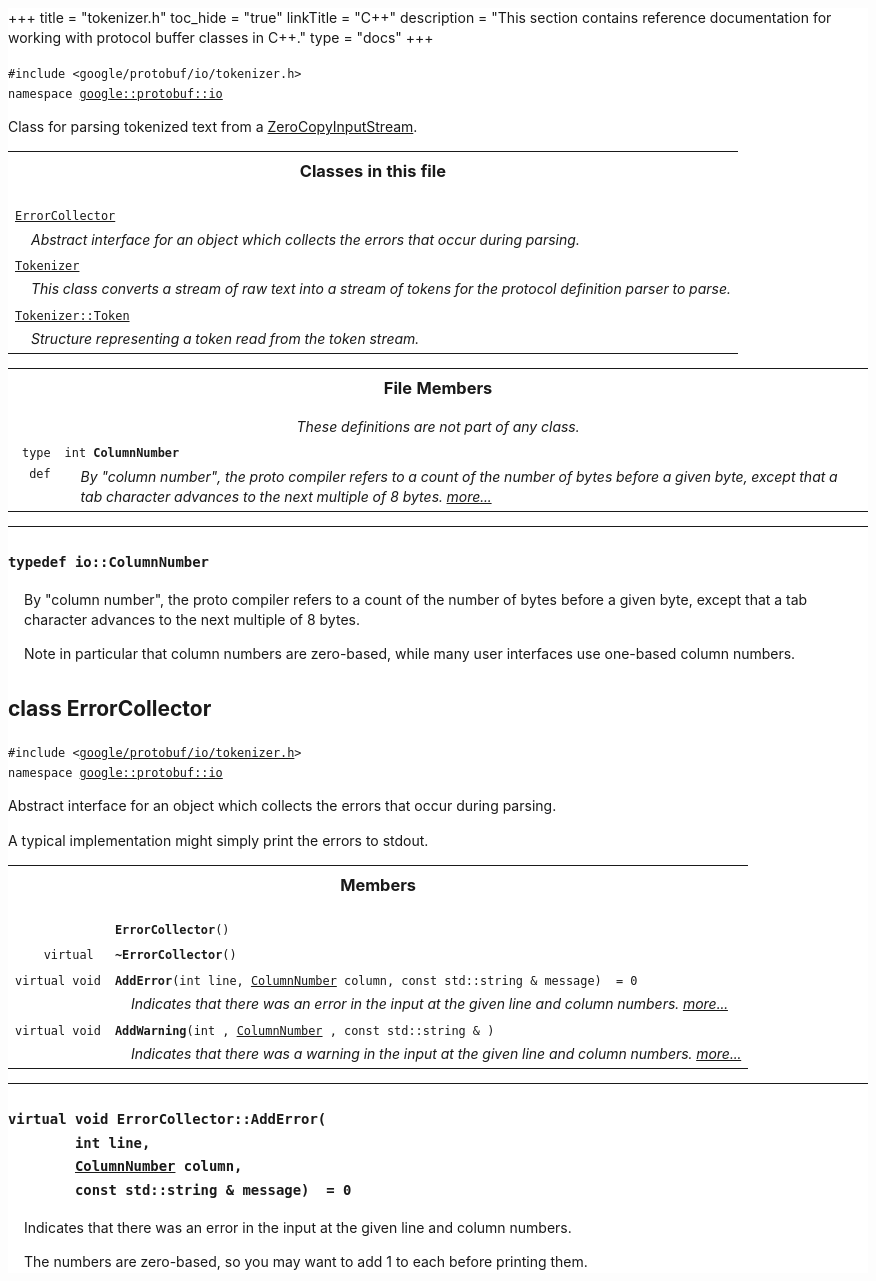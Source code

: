 +++
title = "tokenizer.h"
toc_hide = "true"
linkTitle = "C++"
description = "This section contains reference documentation for working with protocol buffer classes in C++."
type = "docs"
+++

<p><code>#include &lt;google/protobuf/io/tokenizer.h&gt;<br>namespace <a href="#google.protobuf.io">google::protobuf::io</a></code></p><p>Class for parsing tokenized text from a <a href='google.protobuf.io.zero_copy_stream#ZeroCopyInputStream'>ZeroCopyInputStream</a>. </p><table width="100%"><tr><th colspan="2"><h3 style="margin-top: 4px">Classes in this file</h3></th></tr><tr><td><div><code><a href="#ErrorCollector">ErrorCollector</a></code></div><div style="font-style: italic; margin-top: 4px; margin-left: 16px;">Abstract interface for an object which collects the errors that occur during parsing. </div></td></tr><tr><td><div><code><a href="#Tokenizer">Tokenizer</a></code></div><div style="font-style: italic; margin-top: 4px; margin-left: 16px;">This class converts a stream of raw text into a stream of tokens for the protocol definition parser to parse. </div></td></tr><tr><td><div><code><a href="#Tokenizer.Token">Tokenizer::Token</a></code></div><div style="font-style: italic; margin-top: 4px; margin-left: 16px;">Structure representing a token read from the token stream. </div></td></tr></table><table><tr><th colspan="2"><h3 style="margin-top: 4px">File Members</h3><div style="font-style: italic; font-weight: normal;">These definitions are not part of any class.</div></th></tr><tr><td style="border-right-width: 0px; text-align: right;"><code>typedef</code></td><td style="border-left-width: 0px"id="ColumnNumber"><div style="padding-left: 16px; text-indent: -16px"><code>int <b>ColumnNumber</b></code></div><div style="font-style: italic; margin-top: 4px; margin-left: 16px;">By "column number", the proto compiler refers to a count of the number of bytes before a given byte, except that a tab character advances to the next multiple of 8 bytes.  <a href="#ColumnNumber.details">more...</a></div></td></tr></table> <hr><h3 id="ColumnNumber.details"><code>typedef io::ColumnNumber</code></h3><div style="margin-left: 16px"><p>By "column number", the proto compiler refers to a count of the number of bytes before a given byte, except that a tab character advances to the next multiple of 8 bytes. </p><p>Note in particular that column numbers are zero-based, while many user interfaces use one-based column numbers. </p>
</div><h2 id="ErrorCollector">class ErrorCollector</h2><p><code>#include &lt;<a href="#">google/protobuf/io/tokenizer.h</a>&gt;<br>namespace <a href="#google.protobuf.io">google::protobuf::io</a></code></p><p>Abstract interface for an object which collects the errors that occur during parsing. </p><p>A typical implementation might simply print the errors to stdout. </p>

<table><tr><th colspan="2"><h3 style="margin-top: 4px">Members</h3></th></tr><tr><td style="border-right-width: 0px; text-align: right;"><code></code></td><td style="border-left-width: 0px"id="ErrorCollector.ErrorCollector"><div style="padding-left: 16px; text-indent: -16px"><code><b>ErrorCollector</b>()</code></div></td></tr><tr><td style="border-right-width: 0px; text-align: right;"><code>virtual </code></td><td style="border-left-width: 0px"id="ErrorCollector.~ErrorCollector"><div style="padding-left: 16px; text-indent: -16px"><code><b>~ErrorCollector</b>()</code></div></td></tr><tr><td style="border-right-width: 0px; text-align: right;"><code>virtual void</code></td><td style="border-left-width: 0px"id="ErrorCollector.AddError"><div style="padding-left: 16px; text-indent: -16px"><code><b>AddError</b>(int line, <a href='google.protobuf.io.tokenizer#ColumnNumber'>ColumnNumber</a> column, const std::string &amp; message)  = 0</code></div><div style="font-style: italic; margin-top: 4px; margin-left: 16px;">Indicates that there was an error in the input at the given line and column numbers.  <a href="#ErrorCollector.AddError.details">more...</a></div></td></tr><tr><td style="border-right-width: 0px; text-align: right;"><code>virtual void</code></td><td style="border-left-width: 0px"id="ErrorCollector.AddWarning"><div style="padding-left: 16px; text-indent: -16px"><code><b>AddWarning</b>(int , <a href='google.protobuf.io.tokenizer#ColumnNumber'>ColumnNumber</a> , const std::string &amp; )</code></div><div style="font-style: italic; margin-top: 4px; margin-left: 16px;">Indicates that there was a warning in the input at the given line and column numbers.  <a href="#ErrorCollector.AddWarning.details">more...</a></div></td></tr></table> <hr><h3 id="ErrorCollector.AddError.details"><code>virtual void ErrorCollector::AddError(<br>&nbsp;&nbsp;&nbsp;&nbsp;&nbsp;&nbsp;&nbsp;&nbsp;int line,<br>&nbsp;&nbsp;&nbsp;&nbsp;&nbsp;&nbsp;&nbsp;&nbsp;<a href='google.protobuf.io.tokenizer#ColumnNumber'>ColumnNumber</a> column,<br>&nbsp;&nbsp;&nbsp;&nbsp;&nbsp;&nbsp;&nbsp;&nbsp;const std::string &amp; message)  = 0</code></h3><div style="margin-left: 16px"><p>Indicates that there was an error in the input at the given line and column numbers. </p><p>The numbers are zero-based, so you may want to add 1 to each before printing them. </p>